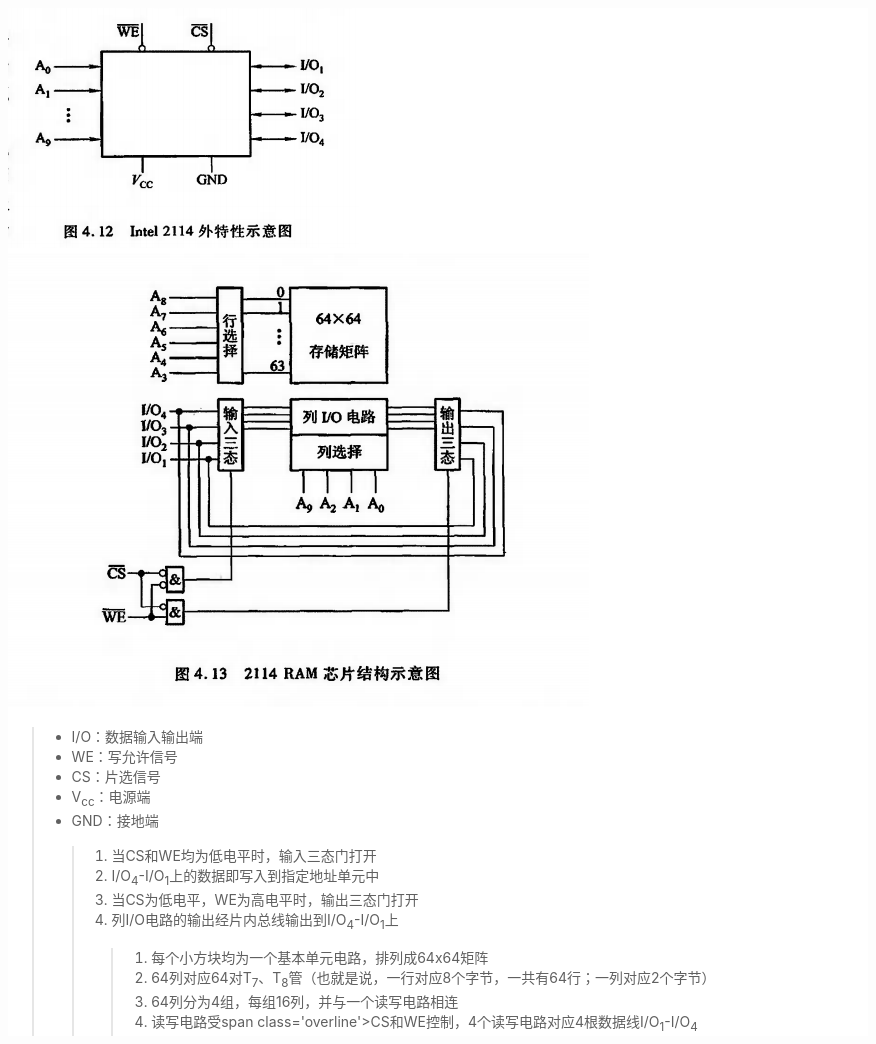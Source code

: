  
 ![](./p/Intel2114外特性示意图.PNG)
 ![](./p/2114RAM芯片结构示意图.PNG)
 
 
 
 > - I/O：数据输入输出端 
 > - <span class='overline'>WE</span>：写允许信号
 > - <span class='overline'>CS</span>：片选信号
 > - V<sub>cc</sub>：电源端
 > - GND：接地端
 >> 1. 当<span class='overline'>CS</span>和<span class='overline'>WE</span>均为低电平时，输入三态门打开
 >> 2. I/O<sub>4</sub>-I/O<sub>1</sub>上的数据即写入到指定地址单元中
 >> 3. 当<span class='overline'>CS</span>为低电平，<span class='overline'>WE</span>为高电平时，输出三态门打开
 >> 4. 列I/O电路的输出经片内总线输出到I/O<sub>4</sub>-I/O<sub>1</sub>上
 >>> 1. 每个小方块均为一个基本单元电路，排列成64x64矩阵
 >>> 2. 64列对应64对T<sub>7</sub>、T<sub>8</sub>管（也就是说，一行对应8个字节，一共有64行；一列对应2个字节）
 >>> 3. 64列分为4组，每组16列，并与一个读写电路相连
 >>> 4. 读写电路受span class='overline'>CS</span>和<span class='overline'>WE</span>控制，4个读写电路对应4根数据线I/O<sub>1</sub>-I/O<sub>4</sub>
 